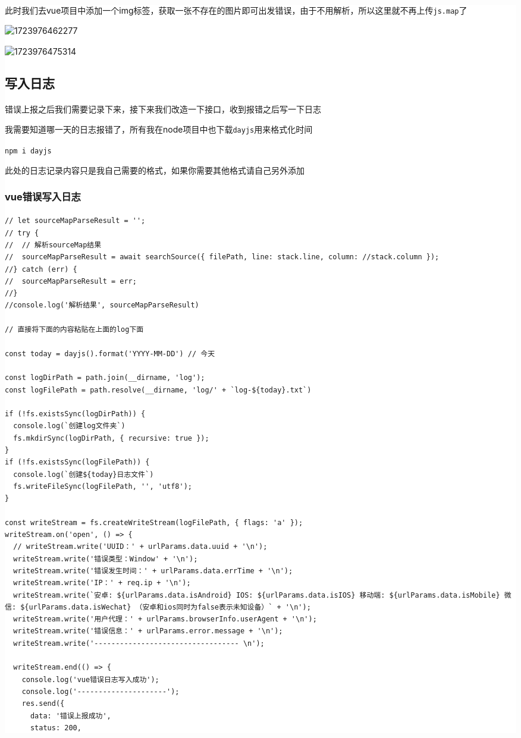 此时我们去vue项目中添加一个img标签，获取一张不存在的图片即可出发错误，由于不用解析，所以这里就不再上传`js.map`了

![1723976462277](C:\Users\Administrator\AppData\Roaming\Typora\typora-user-images\1723976462277.png)

![1723976475314](C:\Users\Administrator\AppData\Roaming\Typora\typora-user-images\1723976475314.png)

## **写入日志**

错误上报之后我们需要记录下来，接下来我们改造一下接口，收到报错之后写一下日志

我需要知道哪一天的日志报错了，所有我在node项目中也下载`dayjs`用来格式化时间

```
npm i dayjs
```

此处的日志记录内容只是我自己需要的格式，如果你需要其他格式请自己另外添加

### **vue错误写入日志**

```
// let sourceMapParseResult = '';
// try {
//  // 解析sourceMap结果
//  sourceMapParseResult = await searchSource({ filePath, line: stack.line, column: //stack.column });
//} catch (err) {
//  sourceMapParseResult = err;
//}
//console.log('解析结果', sourceMapParseResult)

// 直接将下面的内容粘贴在上面的log下面

const today = dayjs().format('YYYY-MM-DD') // 今天

const logDirPath = path.join(__dirname, 'log');
const logFilePath = path.resolve(__dirname, 'log/' + `log-${today}.txt`)

if (!fs.existsSync(logDirPath)) {
  console.log(`创建log文件夹`)
  fs.mkdirSync(logDirPath, { recursive: true });
}
if (!fs.existsSync(logFilePath)) {
  console.log(`创建${today}日志文件`)
  fs.writeFileSync(logFilePath, '', 'utf8');
}

const writeStream = fs.createWriteStream(logFilePath, { flags: 'a' });
writeStream.on('open', () => {
  // writeStream.write('UUID：' + urlParams.data.uuid + '\n');
  writeStream.write('错误类型：Window' + '\n');
  writeStream.write('错误发生时间：' + urlParams.data.errTime + '\n');
  writeStream.write('IP：' + req.ip + '\n');
  writeStream.write(`安卓: ${urlParams.data.isAndroid} IOS: ${urlParams.data.isIOS} 移动端: ${urlParams.data.isMobile} 微信: ${urlParams.data.isWechat} （安卓和ios同时为false表示未知设备）` + '\n');
  writeStream.write('用户代理：' + urlParams.browserInfo.userAgent + '\n');
  writeStream.write('错误信息：' + urlParams.error.message + '\n');
  writeStream.write('---------------------------------- \n');

  writeStream.end(() => {
    console.log('vue错误日志写入成功');
    console.log('---------------------');
    res.send({
      data: '错误上报成功',
      status: 200,
```
